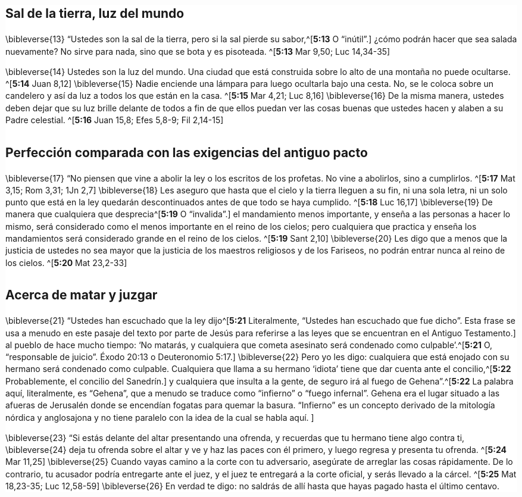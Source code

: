 
## Sal de la tierra, luz del mundo
\bibleverse{13} “Ustedes son la sal de la tierra, pero si la sal pierde su sabor,^[**5:13** O “inútil”.] ¿cómo podrán hacer que sea salada nuevamente? No sirve para nada, sino que se bota y es pisoteada. ^[**5:13** Mar 9,50; Luc 14,34-35] 
 

\bibleverse{14} Ustedes son la luz del mundo. Una ciudad que está construida sobre lo alto de una montaña no puede ocultarse. ^[**5:14** Juan 8,12] \bibleverse{15} Nadie enciende una lámpara para luego ocultarla bajo una cesta. No, se le coloca sobre un candelero y así da luz a todos los que están en la casa. ^[**5:15** Mar 4,21; Luc 8,16] \bibleverse{16} De la misma manera, ustedes deben dejar que su luz brille delante de todos a fin de que ellos puedan ver las cosas buenas que ustedes hacen y alaben a su Padre celestial. ^[**5:16** Juan 15,8; Efes 5,8-9; Fil 2,14-15] 
  

## Perfección comparada con las exigencias del antiguo pacto
\bibleverse{17} “No piensen que vine a abolir la ley o los escritos de los profetas. No vine a abolirlos, sino a cumplirlos. ^[**5:17** Mat 3,15; Rom 3,31; 1Jn 2,7] \bibleverse{18} Les aseguro que hasta que el cielo y la tierra lleguen a su fin, ni una sola letra, ni un solo punto que está en la ley quedarán descontinuados antes de que todo se haya cumplido. ^[**5:18** Luc 16,17] \bibleverse{19} De manera que cualquiera que desprecia^[**5:19** O “invalida”.] el mandamiento menos importante, y enseña a las personas a hacer lo mismo, será considerado como el menos importante en el reino de los cielos; pero cualquiera que practica y enseña los mandamientos será considerado grande en el reino de los cielos. ^[**5:19** Sant 2,10] \bibleverse{20} Les digo que a menos que la justicia de ustedes no sea mayor que la justicia de los maestros religiosos y de los Fariseos, no podrán entrar nunca al reino de los cielos. ^[**5:20** Mat 23,2-33] 
    

## Acerca de matar y juzgar
\bibleverse{21} “Ustedes han escuchado que la ley dijo^[**5:21** Literalmente, “Ustedes han escuchado que fue dicho”. Esta frase se usa a menudo en este pasaje del texto por parte de Jesús para referirse a las leyes que se encuentran en el Antiguo Testamento.] al pueblo de hace mucho tiempo: ‘No matarás, y cualquiera que cometa asesinato será condenado como culpable’.^[**5:21** O, “responsable de juicio”. Éxodo 20:13 o Deuteronomio 5:17.] \bibleverse{22} Pero yo les digo: cualquiera que está enojado con su hermano será condenado como culpable. Cualquiera que llama a su hermano ‘idiota’ tiene que dar cuenta ante el concilio,^[**5:22** Probablemente, el concilio del Sanedrín.] y cualquiera que insulta a la gente, de seguro irá al fuego de Gehena”.^[**5:22** La palabra aquí, literalmente, es “Gehena”, que a menudo se traduce como “infierno” o “fuego infernal”. Gehena era el lugar situado a las afueras de Jerusalén donde se encendían fogatas para quemar la basura. “Infierno” es un concepto derivado de la mitología nórdica y anglosajona y no tiene paralelo con la idea de la cual se habla aquí. ] 
   

\bibleverse{23} “Si estás delante del altar presentando una ofrenda, y recuerdas que tu hermano tiene algo contra ti, \bibleverse{24} deja tu ofrenda sobre el altar y ve y haz las paces con él primero, y luego regresa y presenta tu ofrenda. ^[**5:24** Mar 11,25] \bibleverse{25} Cuando vayas camino a la corte con tu adversario, asegúrate de arreglar las cosas rápidamente. De lo contrario, tu acusador podría entregarte ante el juez, y el juez te entregará a la corte oficial, y serás llevado a la cárcel. ^[**5:25** Mat 18,23-35; Luc 12,58-59] \bibleverse{26} En verdad te digo: no saldrás de allí hasta que hayas pagado hasta el último centavo. 
 